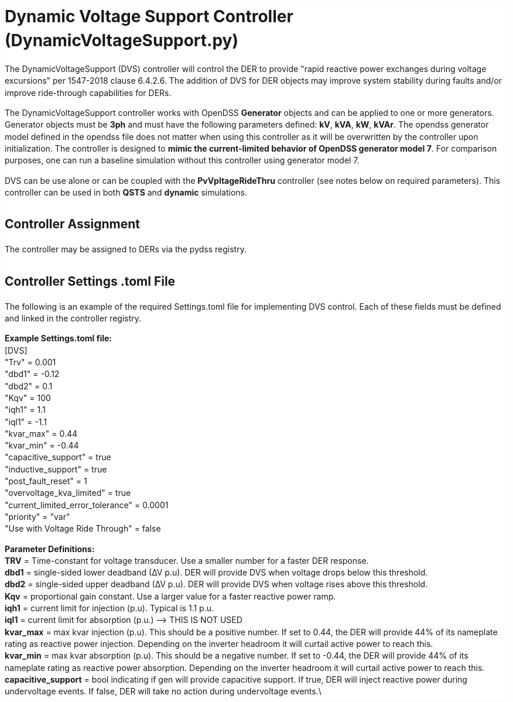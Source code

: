 # Dynamic Voltage Support Controller (DynamicVoltageSupport.py)
The DynamicVoltageSupport (DVS) controller will control the DER to provide "rapid reactive power exchanges during voltage excursions" per 1547-2018 clause 6.4.2.6. The addition of DVS for DER objects may improve system stability during faults and/or improve ride-through capabilities for DERs. 

The DynamicVoltageSupport controller works with OpenDSS **Generator** objects and can be applied to one or more generators. Generator objects must be **3ph** and must have the following parameters defined: **kV**, **kVA**, **kW**, **kVAr**. The opendss generator model defined in the opendss file does not matter when using this controller as it will be overwritten by the controller upon initialization. The controller is designed to **mimic the current-limited behavior of OpenDSS generator model 7**. For comparison purposes, one can run a baseline simulation without this controller using generator model 7. 

DVS can be use alone or can be coupled with the **PvVpltageRideThru** controller (see notes below on required parameters). This controller can be used in both **QSTS** and **dynamic** simulations.

## Controller Assignment
The controller may be assigned to DERs via the pydss registry. 

## Controller Settings .toml File
The following is an example of the required Settings.toml file for implementing DVS control. Each of these fields must be defined and linked in the controller registry. 

**Example Settings.toml file:**\
[DVS]\
"Trv" = 0.001\
"dbd1" = -0.12\
"dbd2" = 0.1\
"Kqv" = 100\
"iqh1" = 1.1\
"iql1" = -1.1\
"kvar_max" = 0.44\
"kvar_min" = -0.44\
"capacitive_support" = true\
"inductive_support" = true\
"post_fault_reset" = 1\
"overvoltage_kva_limited" = true\
"current_limited_error_tolerance" = 0.0001\
"priority" = "var"\
"Use with Voltage Ride Through" = false

**Parameter Definitions:**\
**TRV** = Time-constant for voltage transducer. Use a smaller number for a faster DER response.\
**dbd1** = single-sided lower deadband (∆V p.u). DER will provide DVS when voltage drops below this threshold.\
**dbd2** = single-sided upper deadband (∆V p.u). DER will provide DVS when voltage rises above this threshold.\
**Kqv** = proportional gain constant. Use a larger value for a faster reactive power ramp.\
**iqh1** = current limit for injection (p.u). Typical is 1.1 p.u.\
**iql1** = current limit for absorption (p.u.) --> THIS IS NOT USED\
**kvar_max** = max kvar injection (p.u). This should be a positive number. If set to 0.44, the DER will provide 44% of its nameplate rating as reactive power injection. Depending on the inverter headroom it will curtail active power to reach this.\
**kvar_min** = max kvar absorption (p.u). This should be a negative number. If set to -0.44, the DER will provide 44% of its nameplate rating as reactive power absorption. Depending on the inverter headroom it will curtail active power to reach this.\
**capacitive_support** = bool indicating if gen will provide capacitive support. If true, DER will inject reactive power during undervoltage events. If false, DER will take no action during undervoltage events.\